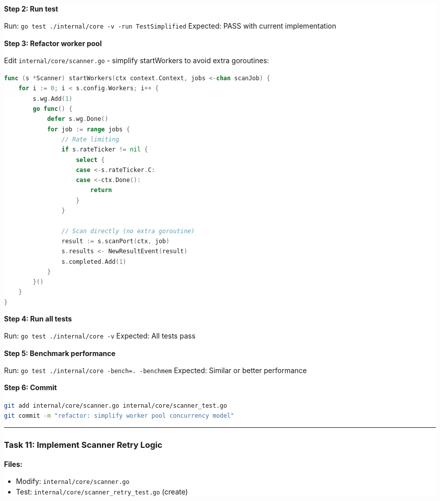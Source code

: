 **Step 2: Run test**

Run: `go test ./internal/core -v -run TestSimplified`
Expected: PASS with current implementation

**Step 3: Refactor worker pool**

Edit `internal/core/scanner.go` - simplify startWorkers to avoid extra goroutines:

```go
func (s *Scanner) startWorkers(ctx context.Context, jobs <-chan scanJob) {
	for i := 0; i < s.config.Workers; i++ {
		s.wg.Add(1)
		go func() {
			defer s.wg.Done()
			for job := range jobs {
				// Rate limiting
				if s.rateTicker != nil {
					select {
					case <-s.rateTicker.C:
					case <-ctx.Done():
						return
					}
				}

				// Scan directly (no extra goroutine)
				result := s.scanPort(ctx, job)
				s.results <- NewResultEvent(result)
				s.completed.Add(1)
			}
		}()
	}
}
```

**Step 4: Run all tests**

Run: `go test ./internal/core -v`
Expected: All tests pass

**Step 5: Benchmark performance**

Run: `go test ./internal/core -bench=. -benchmem`
Expected: Similar or better performance

**Step 6: Commit**

```bash
git add internal/core/scanner.go internal/core/scanner_test.go
git commit -m "refactor: simplify worker pool concurrency model"
```

---

### Task 11: Implement Scanner Retry Logic

**Files:**
- Modify: `internal/core/scanner.go`
- Test: `internal/core/scanner_retry_test.go` (create)
